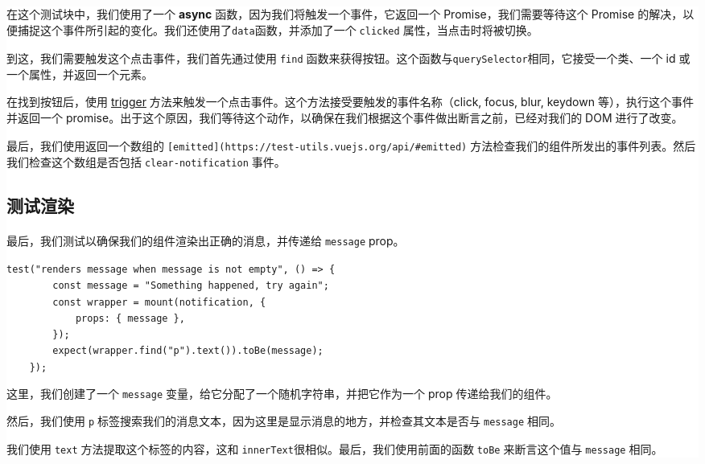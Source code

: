 在这个测试块中，我们使用了一个 **async** 函数，因为我们将触发一个事件，它返回一个 Promise，我们需要等待这个 Promise 的解决，以便捕捉这个事件所引起的变化。我们还使用了`data`函数，并添加了一个 `clicked` 属性，当点击时将被切换。

到这，我们需要触发这个点击事件，我们首先通过使用 `find` 函数来获得按钮。这个函数与`querySelector`相同，它接受一个类、一个 id 或一个属性，并返回一个元素。

在找到按钮后，使用 [trigger](https://link.juejin.cn?target=https%3A%2F%2Ftest-utils.vuejs.org%2Fapi%2F%23trigger "https://test-utils.vuejs.org/api/#trigger") 方法来触发一个点击事件。这个方法接受要触发的事件名称（click, focus, blur, keydown 等），执行这个事件并返回一个 promise。出于这个原因，我们等待这个动作，以确保在我们根据这个事件做出断言之前，已经对我们的 DOM 进行了改变。

最后，我们使用返回一个数组的 `[emitted](https://test-utils.vuejs.org/api/#emitted)` 方法检查我们的组件所发出的事件列表。然后我们检查这个数组是否包括 `clear-notification` 事件。

## 测试渲染
最后，我们测试以确保我们的组件渲染出正确的消息，并传递给 `message` prop。

```
test("renders message when message is not empty", () => {
        const message = "Something happened, try again";
        const wrapper = mount(notification, {
            props: { message },
        });
        expect(wrapper.find("p").text()).toBe(message);
    });
```

这里，我们创建了一个 `message` 变量，给它分配了一个随机字符串，并把它作为一个 prop 传递给我们的组件。

然后，我们使用 `p` 标签搜索我们的消息文本，因为这里是显示消息的地方，并检查其文本是否与 `message` 相同。

我们使用 `text` 方法提取这个标签的内容，这和 `innerText`很相似。最后，我们使用前面的函数 `toBe` 来断言这个值与 `message` 相同。